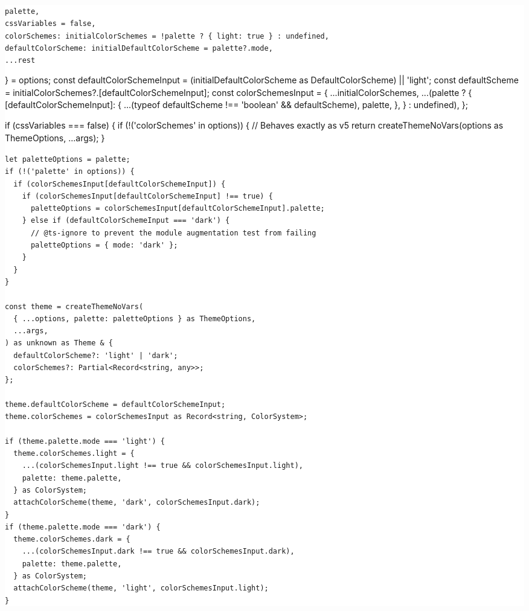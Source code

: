     palette,
    cssVariables = false,
    colorSchemes: initialColorSchemes = !palette ? { light: true } : undefined,
    defaultColorScheme: initialDefaultColorScheme = palette?.mode,
    ...rest
  } = options;
  const defaultColorSchemeInput = (initialDefaultColorScheme as DefaultColorScheme) || 'light';
  const defaultScheme = initialColorSchemes?.[defaultColorSchemeInput];
  const colorSchemesInput = {
    ...initialColorSchemes,
    ...(palette
      ? {
          [defaultColorSchemeInput]: {
            ...(typeof defaultScheme !== 'boolean' && defaultScheme),
            palette,
          },
        }
      : undefined),
  };

  if (cssVariables === false) {
    if (!('colorSchemes' in options)) {
      // Behaves exactly as v5
      return createThemeNoVars(options as ThemeOptions, ...args);
    }

    let paletteOptions = palette;
    if (!('palette' in options)) {
      if (colorSchemesInput[defaultColorSchemeInput]) {
        if (colorSchemesInput[defaultColorSchemeInput] !== true) {
          paletteOptions = colorSchemesInput[defaultColorSchemeInput].palette;
        } else if (defaultColorSchemeInput === 'dark') {
          // @ts-ignore to prevent the module augmentation test from failing
          paletteOptions = { mode: 'dark' };
        }
      }
    }

    const theme = createThemeNoVars(
      { ...options, palette: paletteOptions } as ThemeOptions,
      ...args,
    ) as unknown as Theme & {
      defaultColorScheme?: 'light' | 'dark';
      colorSchemes?: Partial<Record<string, any>>;
    };

    theme.defaultColorScheme = defaultColorSchemeInput;
    theme.colorSchemes = colorSchemesInput as Record<string, ColorSystem>;

    if (theme.palette.mode === 'light') {
      theme.colorSchemes.light = {
        ...(colorSchemesInput.light !== true && colorSchemesInput.light),
        palette: theme.palette,
      } as ColorSystem;
      attachColorScheme(theme, 'dark', colorSchemesInput.dark);
    }
    if (theme.palette.mode === 'dark') {
      theme.colorSchemes.dark = {
        ...(colorSchemesInput.dark !== true && colorSchemesInput.dark),
        palette: theme.palette,
      } as ColorSystem;
      attachColorScheme(theme, 'light', colorSchemesInput.light);
    }
